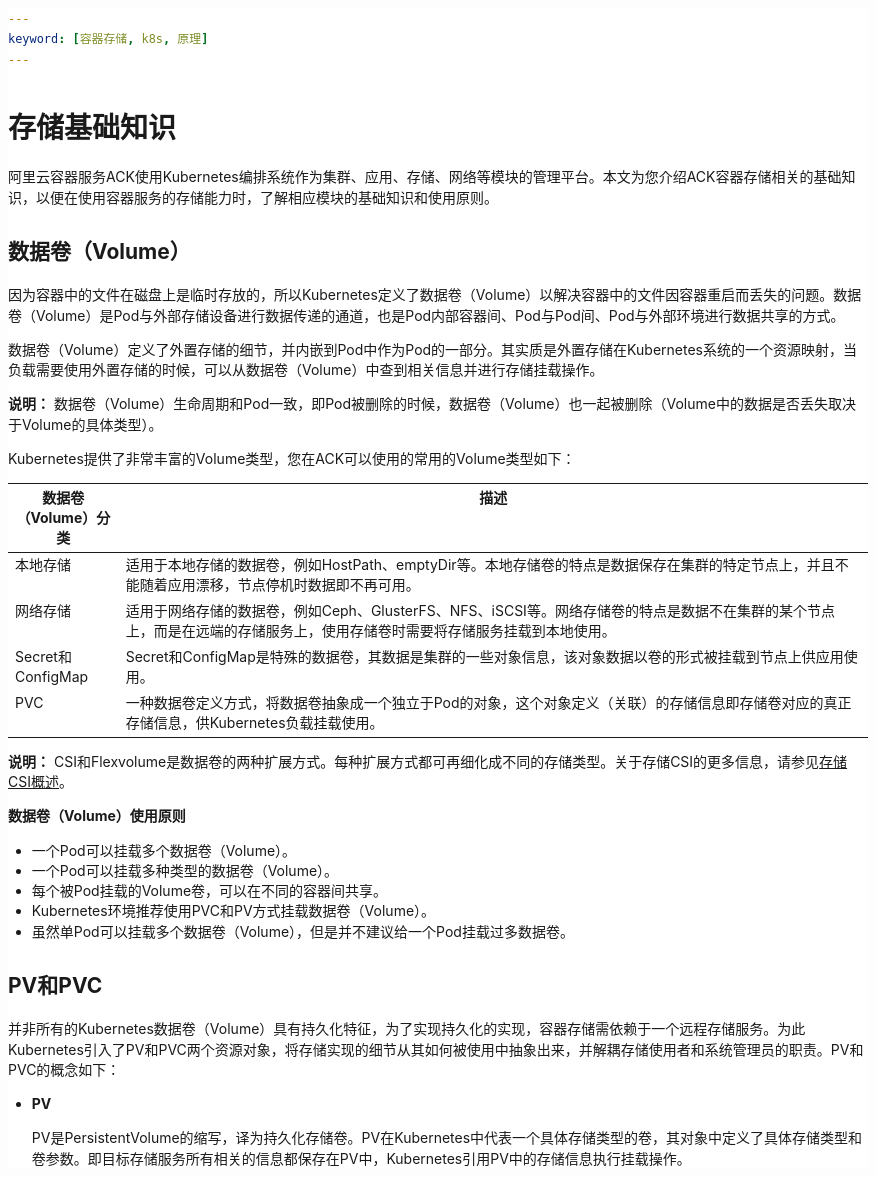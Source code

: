 ```yaml
---
keyword: [容器存储, k8s, 原理]
---
```


# 存储基础知识

阿里云容器服务ACK使用Kubernetes编排系统作为集群、应用、存储、网络等模块的管理平台。本文为您介绍ACK容器存储相关的基础知识，以便在使用容器服务的存储能力时，了解相应模块的基础知识和使用原则。

## 数据卷（Volume）

因为容器中的文件在磁盘上是临时存放的，所以Kubernetes定义了数据卷（Volume）以解决容器中的文件因容器重启而丢失的问题。数据卷（Volume）是Pod与外部存储设备进行数据传递的通道，也是Pod内部容器间、Pod与Pod间、Pod与外部环境进行数据共享的方式。

数据卷（Volume）定义了外置存储的细节，并内嵌到Pod中作为Pod的一部分。其实质是外置存储在Kubernetes系统的一个资源映射，当负载需要使用外置存储的时候，可以从数据卷（Volume）中查到相关信息并进行存储挂载操作。

**说明：** 数据卷（Volume）生命周期和Pod一致，即Pod被删除的时候，数据卷（Volume）也一起被删除（Volume中的数据是否丢失取决于Volume的具体类型）。

Kubernetes提供了非常丰富的Volume类型，您在ACK可以使用的常用的Volume类型如下：

|数据卷（Volume）分类|描述|
|-------------|--|
|本地存储|适用于本地存储的数据卷，例如HostPath、emptyDir等。本地存储卷的特点是数据保存在集群的特定节点上，并且不能随着应用漂移，节点停机时数据即不再可用。|
|网络存储|适用于网络存储的数据卷，例如Ceph、GlusterFS、NFS、iSCSI等。网络存储卷的特点是数据不在集群的某个节点上，而是在远端的存储服务上，使用存储卷时需要将存储服务挂载到本地使用。|
|Secret和ConfigMap|Secret和ConfigMap是特殊的数据卷，其数据是集群的一些对象信息，该对象数据以卷的形式被挂载到节点上供应用使用。|
|PVC|一种数据卷定义方式，将数据卷抽象成一个独立于Pod的对象，这个对象定义（关联）的存储信息即存储卷对应的真正存储信息，供Kubernetes负载挂载使用。|

**说明：** CSI和Flexvolume是数据卷的两种扩展方式。每种扩展方式都可再细化成不同的存储类型。关于存储CSI的更多信息，请参见[存储CSI概述](/intl.zh-CN/Kubernetes集群用户指南/存储-CSI/存储CSI概述.md)。

**数据卷（Volume）使用原则**

-   一个Pod可以挂载多个数据卷（Volume）。
-   一个Pod可以挂载多种类型的数据卷（Volume）。
-   每个被Pod挂载的Volume卷，可以在不同的容器间共享。
-   Kubernetes环境推荐使用PVC和PV方式挂载数据卷（Volume）。
-   虽然单Pod可以挂载多个数据卷（Volume），但是并不建议给一个Pod挂载过多数据卷。

## PV和PVC

并非所有的Kubernetes数据卷（Volume）具有持久化特征，为了实现持久化的实现，容器存储需依赖于一个远程存储服务。为此Kubernetes引入了PV和PVC两个资源对象，将存储实现的细节从其如何被使用中抽象出来，并解耦存储使用者和系统管理员的职责。PV和PVC的概念如下：

-   **PV**

    PV是PersistentVolume的缩写，译为持久化存储卷。PV在Kubernetes中代表一个具体存储类型的卷，其对象中定义了具体存储类型和卷参数。即目标存储服务所有相关的信息都保存在PV中，Kubernetes引用PV中的存储信息执行挂载操作。


